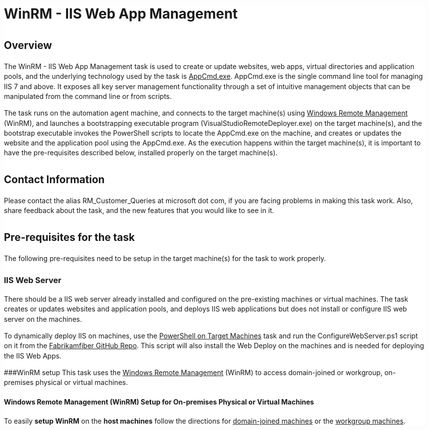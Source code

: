 # WinRM - IIS Web App Management

## Overview

The WinRM - IIS Web App Management task is used to create or update websites, web apps, virtual directories and application pools, and the underlying technology used by the task is [AppCmd.exe](http://www.iis.net/learn/get-started/getting-started-with-iis/getting-started-with-appcmdexe). AppCmd.exe is the single command line tool for managing IIS 7 and above. It exposes all key server management functionality through a set of intuitive management objects that can be manipulated from the command line or from scripts.

The task runs on the automation agent machine, and connects to the target machine(s) using [Windows Remote Management][1] (WinRM), and launches a bootstrapping executable program (VisualStudioRemoteDeployer.exe) on the target machine(s), and the bootstrap executable invokes the PowerShell scripts to locate the AppCmd.exe on the machine, and creates or updates the website and the application pool using the AppCmd.exe. As the execution happens within the target machine(s), it is important to have the pre-requisites described below, installed properly on the target machine(s).

## Contact Information

Please contact the alias RM\_Customer\_Queries at microsoft dot com, if you are facing problems in making this task work. Also, share feedback about the task, and the new features that you would like to see in it.

## Pre-requisites for the task

The following pre-requisites need to be setup in the target machine(s) for the task to work properly.

### IIS Web Server

There should be a IIS web server already installed and configured on the pre-existing machines or virtual machines. The task creates or updates websites and application pools, and deploys IIS web applications but does not install or configure IIS web server on the machines.

To dynamically deploy IIS on machines, use the [PowerShell on Target Machines]((https://github.com/Microsoft/azure-pipelines-tasks/tree/master/Tasks/PowerShellOnTargetMachinesV3)) task and run the ConfigureWebServer.ps1 script on it from the [Fabrikamfiber GitHub Repo](https://github.com/fabrikamfiber/customerservice/tree/master/DeployTemplate). This script will also install the Web Deploy on the machines and is needed for deploying the IIS Web Apps.

###WinRM setup
This task uses the [Windows Remote Management](https://msdn.microsoft.com/en-us/library/aa384426.aspx) (WinRM) to access domain-joined or workgroup, on-premises physical or virtual machines.

#### Windows Remote Management (WinRM) Setup for On-premises Physical or Virtual Machines
To easily **setup WinRM** on the **host machines** follow the directions for [domain-joined machines](https://www.visualstudio.com/en-us/docs/release/examples/other-servers/net-to-vm) or the [workgroup machines](https://www.visualstudio.com/en-us/docs/release/examples/other-servers/net-to-workgroup-vm).


  [1]: https://msdn.microsoft.com/en-us/library/aa384426(v=vs.85).aspx